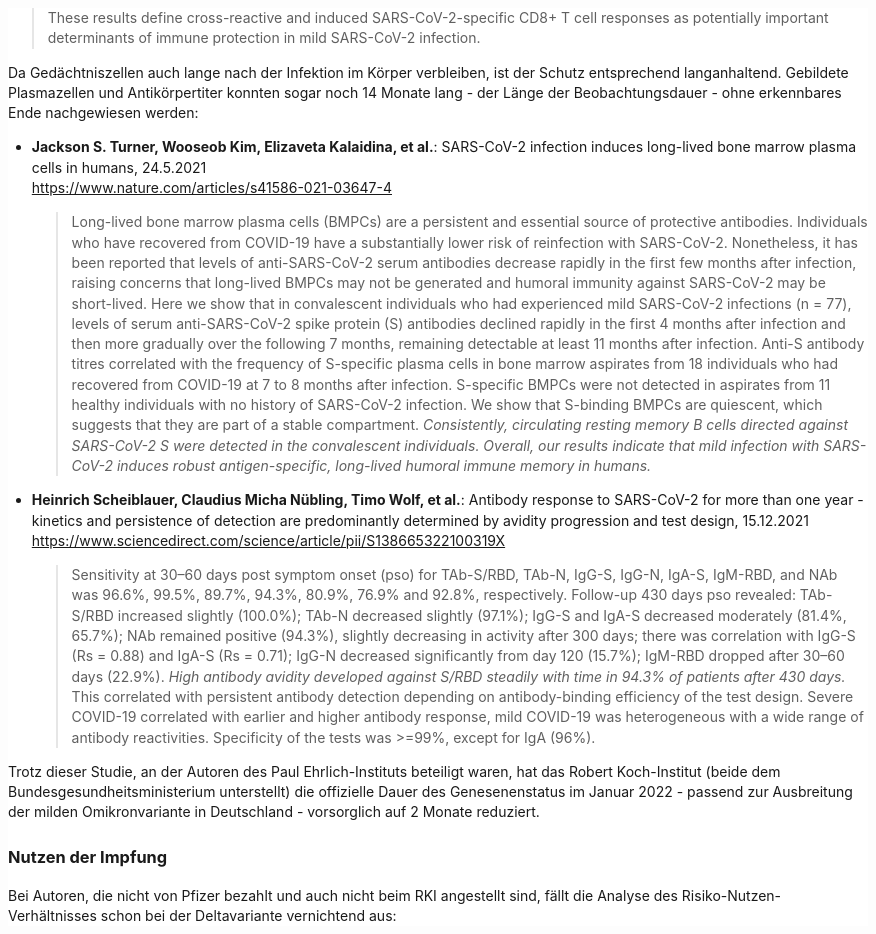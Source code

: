   > These results define cross-reactive and induced SARS-CoV-2-specific CD8+ T cell responses as
  > potentially important determinants of immune protection in mild SARS-CoV-2 infection.

Da Gedächtniszellen auch lange nach der Infektion im Körper verbleiben, ist der Schutz entsprechend
langanhaltend. Gebildete Plasmazellen und Antikörpertiter konnten sogar noch 14 Monate lang - der
Länge der Beobachtungsdauer - ohne erkennbares Ende nachgewiesen werden:

- **Jackson S. Turner, Wooseob Kim, Elizaveta Kalaidina, et al.**:
  SARS-CoV-2 infection induces long-lived bone marrow plasma cells in humans, 24.5.2021 <br/>
  <https://www.nature.com/articles/s41586-021-03647-4>
  > Long-lived bone marrow plasma cells (BMPCs) are a persistent and essential source of protective
  > antibodies. Individuals who have recovered from COVID-19 have a substantially lower risk of
  > reinfection with SARS-CoV-2. Nonetheless, it has been reported that levels of anti-SARS-CoV-2
  > serum antibodies decrease rapidly in the first few months after infection, raising concerns that
  > long-lived BMPCs may not be generated and humoral immunity against SARS-CoV-2 may be
  > short-lived. Here we show that in convalescent individuals who had experienced mild SARS-CoV-2
  > infections (n = 77), levels of serum anti-SARS-CoV-2 spike protein (S) antibodies declined
  > rapidly in the first 4 months after infection and then more gradually over the following 7
  > months, remaining detectable at least 11 months after infection. Anti-S antibody titres
  > correlated with the frequency of S-specific plasma cells in bone marrow aspirates from 18
  > individuals who had recovered from COVID-19 at 7 to 8 months after infection. S-specific BMPCs
  > were not detected in aspirates from 11 healthy individuals with no history of SARS-CoV-2
  > infection. We show that S-binding BMPCs are quiescent, which suggests that they are part of a
  > stable compartment. _Consistently, circulating resting memory B cells directed against
  > SARS-CoV-2 S were detected in the convalescent individuals. Overall, our results indicate that
  > mild infection with SARS-CoV-2 induces robust antigen-specific, long-lived humoral immune memory
  > in humans._

- **Heinrich Scheiblauer, Claudius Micha Nübling, Timo Wolf, et al.**:
  Antibody response to SARS-CoV-2 for more than one year - kinetics and persistence of
    detection are predominantly determined by avidity progression and test design, 15.12.2021 <br/>
  <https://www.sciencedirect.com/science/article/pii/S138665322100319X>
  > Sensitivity at 30–60 days post symptom onset (pso) for TAb-S/RBD, TAb-N, IgG-S, IgG-N, IgA-S,
  > IgM-RBD, and NAb was 96.6%, 99.5%, 89.7%, 94.3%, 80.9%, 76.9% and 92.8%, respectively. Follow-up
  > 430 days pso revealed: TAb-S/RBD increased slightly (100.0%); TAb-N decreased slightly (97.1%);
  > IgG-S and IgA-S decreased moderately (81.4%, 65.7%); NAb remained positive (94.3%), slightly
  > decreasing in activity after 300 days; there was correlation with IgG-S (Rs = 0.88) and IgA-S
  > (Rs = 0.71); IgG-N decreased significantly from day 120 (15.7%); IgM-RBD dropped after 30–60
  > days (22.9%). _High antibody avidity developed against S/RBD steadily with time in 94.3% of
  > patients after 430 days._ This correlated with persistent antibody detection depending on
  > antibody-binding efficiency of the test design. Severe COVID-19 correlated with earlier and
  > higher antibody response, mild COVID-19 was heterogeneous with a wide range of antibody
  > reactivities. Specificity of the tests was >=99%, except for IgA (96%).

Trotz dieser Studie, an der Autoren des Paul Ehrlich-Instituts beteiligt waren, hat das Robert
Koch-Institut (beide dem Bundesgesundheitsministerium unterstellt) die offizielle Dauer des
Genesenenstatus im Januar 2022 - passend zur Ausbreitung der milden Omikronvariante in Deutschland -
vorsorglich auf 2 Monate reduziert.

### Nutzen der Impfung ###

Bei Autoren, die nicht von Pfizer bezahlt und auch nicht beim RKI angestellt sind, fällt die Analyse
des Risiko-Nutzen-Verhältnisses schon bei der Deltavariante vernichtend aus:
